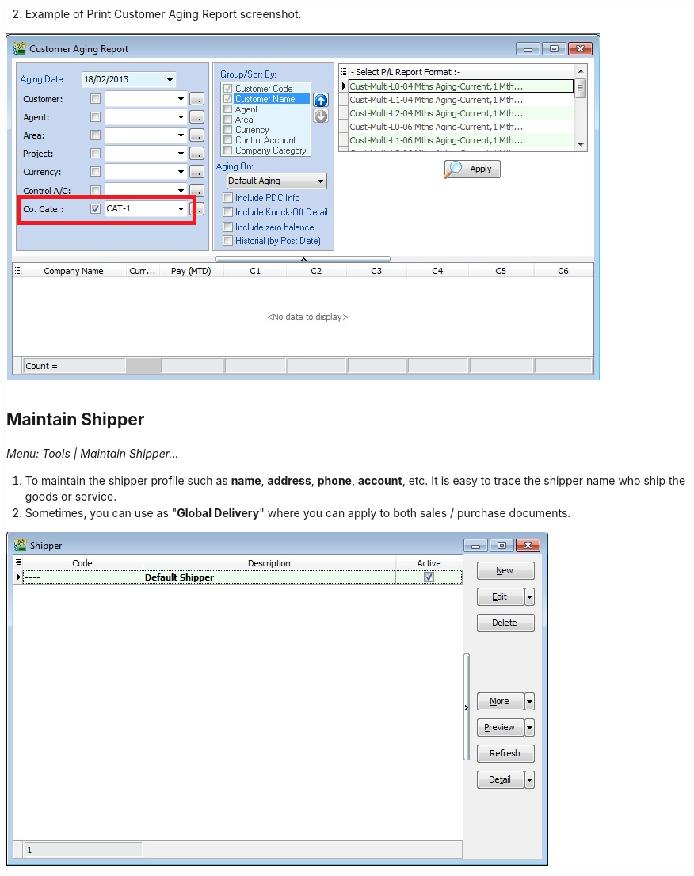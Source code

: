 2. Example of Print Customer Aging Report screenshot.

![cust-aging-report](../../../static/img/usage/tools/tools-basic-guide/cust-aging-report.jpg)

## Maintain Shipper

*Menu: Tools | Maintain Shipper...*

1. To maintain the shipper profile such as **name**, **address**, **phone**, **account**, etc. It is easy to trace the shipper name who ship the goods or service.
2. Sometimes, you can use as "**Global Delivery**" where you can apply to both sales / purchase documents.

![shipper](../../../static/img/usage/tools/tools-basic-guide/shipper.jpg)
